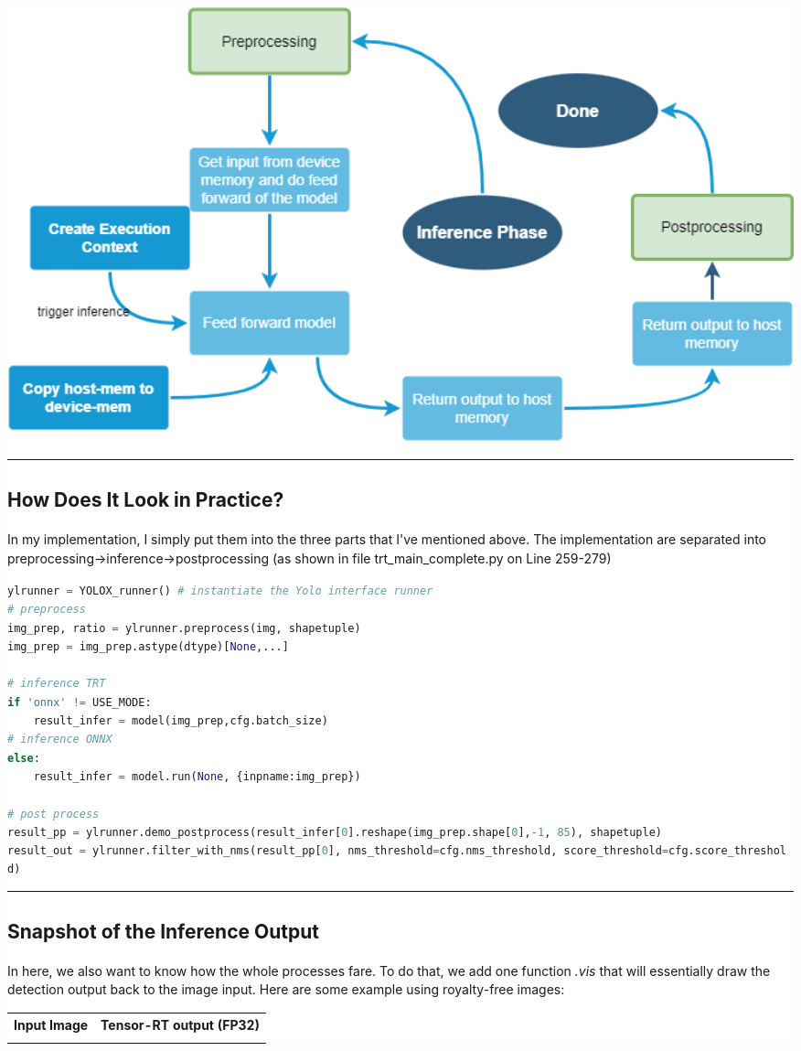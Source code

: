 <img src="trt_diagram.drawio_full.png" width="100%" height="100%">

---
## How Does It Look in Practice?
In my implementation, I simply put them into the three parts that I've mentioned above. The implementation are separated into preprocessing->inference->postprocessing (as shown in file trt_main_complete.py on Line 259-279)
```python
ylrunner = YOLOX_runner() # instantiate the Yolo interface runner
# preprocess
img_prep, ratio = ylrunner.preprocess(img, shapetuple) 
img_prep = img_prep.astype(dtype)[None,...]

# inference TRT
if 'onnx' != USE_MODE:
    result_infer = model(img_prep,cfg.batch_size)
# inference ONNX
else:
    result_infer = model.run(None, {inpname:img_prep})

# post process
result_pp = ylrunner.demo_postprocess(result_infer[0].reshape(img_prep.shape[0],-1, 85), shapetuple)
result_out = ylrunner.filter_with_nms(result_pp[0], nms_threshold=cfg.nms_threshold, score_threshold=cfg.score_threshold)
```
---
## Snapshot of the Inference Output
In here, we also want to know how the whole processes fare. To do that, we add one function *.vis* that will essentially draw the detection output back to the image input. Here are some example using royalty-free images:
<table>
  <tr>
    <th>
      <b>Input Image</b>
    </td>
    <th>
      <b>Tensor-RT output (FP32)</b>
    </th>
  </tr>
    <td>